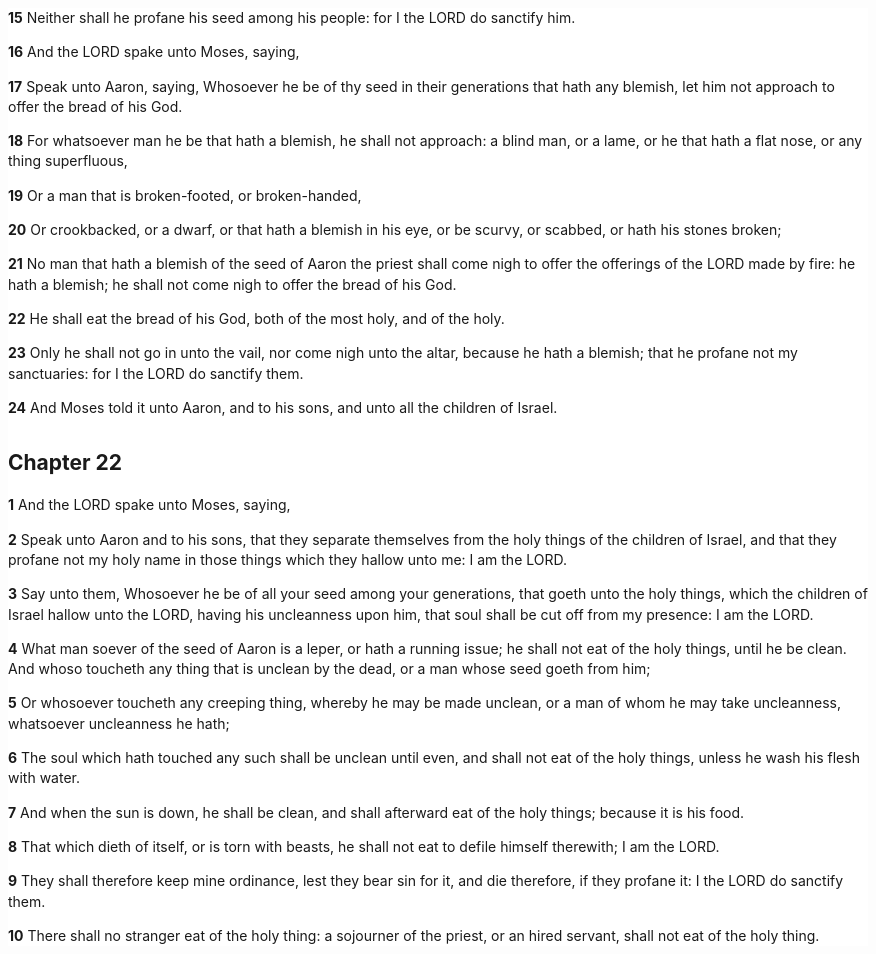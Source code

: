 **15** Neither shall he profane his seed among his people: for I the LORD do sanctify him.

**16** And the LORD spake unto Moses, saying,

**17** Speak unto Aaron, saying, Whosoever he be of thy seed in their generations that hath any blemish, let him not approach to offer the bread of his God.

**18** For whatsoever man he be that hath a blemish, he shall not approach: a blind man, or a lame, or he that hath a flat nose, or any thing superfluous,

**19** Or a man that is broken-footed, or broken-handed,

**20** Or crookbacked, or a dwarf, or that hath a blemish in his eye, or be scurvy, or scabbed, or hath his stones broken;

**21** No man that hath a blemish of the seed of Aaron the priest shall come nigh to offer the offerings of the LORD made by fire: he hath a blemish; he shall not come nigh to offer the bread of his God.

**22** He shall eat the bread of his God, both of the most holy, and of the holy.

**23** Only he shall not go in unto the vail, nor come nigh unto the altar, because he hath a blemish; that he profane not my sanctuaries: for I the LORD do sanctify them.

**24** And Moses told it unto Aaron, and to his sons, and unto all the children of Israel.

## Chapter 22

**1** And the LORD spake unto Moses, saying,

**2** Speak unto Aaron and to his sons, that they separate themselves from the holy things of the children of Israel, and that they profane not my holy name in those things which they hallow unto me: I am the LORD.

**3** Say unto them, Whosoever he be of all your seed among your generations, that goeth unto the holy things, which the children of Israel hallow unto the LORD, having his uncleanness upon him, that soul shall be cut off from my presence: I am the LORD.

**4** What man soever of the seed of Aaron is a leper, or hath a running issue; he shall not eat of the holy things, until he be clean. And whoso toucheth any thing that is unclean by the dead, or a man whose seed goeth from him;

**5** Or whosoever toucheth any creeping thing, whereby he may be made unclean, or a man of whom he may take uncleanness, whatsoever uncleanness he hath;

**6** The soul which hath touched any such shall be unclean until even, and shall not eat of the holy things, unless he wash his flesh with water.

**7** And when the sun is down, he shall be clean, and shall afterward eat of the holy things; because it is his food.

**8** That which dieth of itself, or is torn with beasts, he shall not eat to defile himself therewith; I am the LORD.

**9** They shall therefore keep mine ordinance, lest they bear sin for it, and die therefore, if they profane it: I the LORD do sanctify them.

**10** There shall no stranger eat of the holy thing: a sojourner of the priest, or an hired servant, shall not eat of the holy thing.
